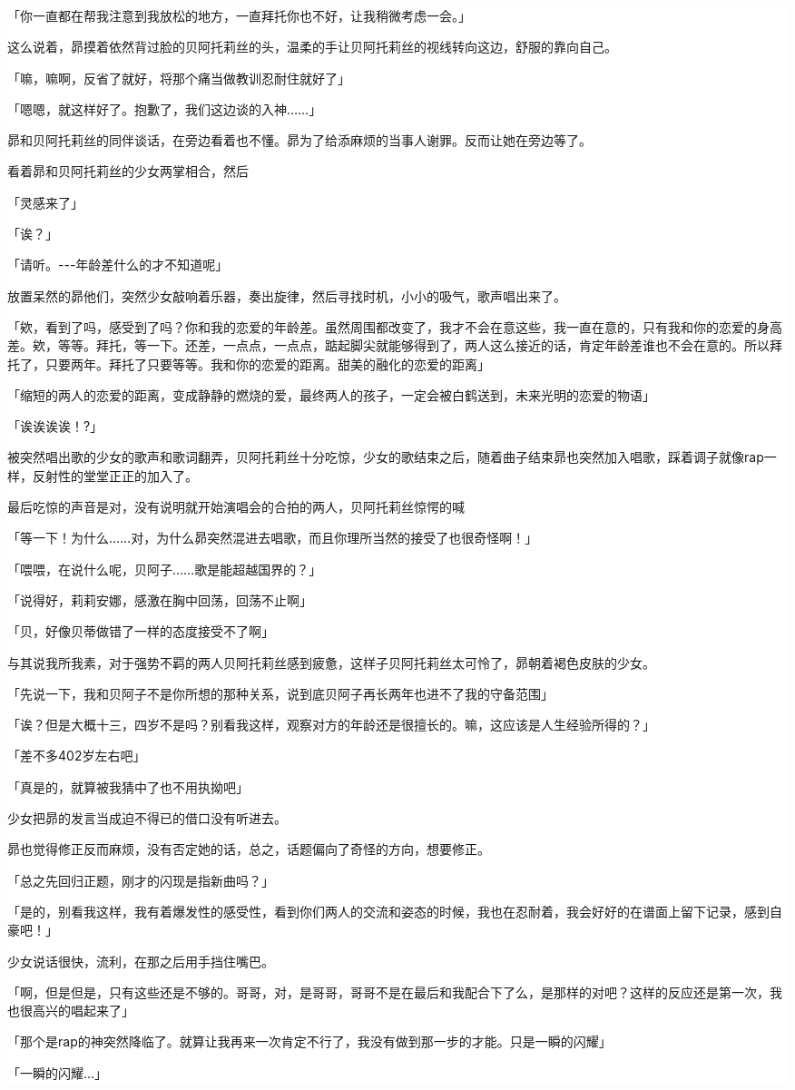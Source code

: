 「你一直都在帮我注意到我放松的地方，一直拜托你也不好，让我稍微考虑一会。」

这么说着，昴摸着依然背过脸的贝阿托莉丝的头，温柔的手让贝阿托莉丝的视线转向这边，舒服的靠向自己。

「嘛，嘛啊，反省了就好，将那个痛当做教训忍耐住就好了」

「嗯嗯，就这样好了。抱歉了，我们这边谈的入神……」

昴和贝阿托莉丝的同伴谈话，在旁边看着也不懂。昴为了给添麻烦的当事人谢罪。反而让她在旁边等了。

看着昴和贝阿托莉丝的少女两掌相合，然后

「灵感来了」

「诶？」

「请听。---年龄差什么的才不知道呢」

放置呆然的昴他们，突然少女敲响着乐器，奏出旋律，然后寻找时机，小小的吸气，歌声唱出来了。

「欸，看到了吗，感受到了吗？你和我的恋爱的年龄差。虽然周围都改变了，我才不会在意这些，我一直在意的，只有我和你的恋爱的身高差。欸，等等。拜托，等一下。还差，一点点，一点点，踮起脚尖就能够得到了，两人这么接近的话，肯定年龄差谁也不会在意的。所以拜托了，只要两年。拜托了只要等等。我和你的恋爱的距离。甜美的融化的恋爱的距离」

「缩短的两人的恋爱的距离，变成静静的燃烧的爱，最终两人的孩子，一定会被白鹤送到，未来光明的恋爱的物语」

「诶诶诶诶！?」

被突然唱出歌的少女的歌声和歌词翻弄，贝阿托莉丝十分吃惊，少女的歌结束之后，随着曲子结束昴也突然加入唱歌，踩着调子就像rap一样，反射性的堂堂正正的加入了。

最后吃惊的声音是对，没有说明就开始演唱会的合拍的两人，贝阿托莉丝惊愕的喊

「等一下！为什么……对，为什么昴突然混进去唱歌，而且你理所当然的接受了也很奇怪啊！」

「喂喂，在说什么呢，贝阿子……歌是能超越国界的？」

「说得好，莉莉安娜，感激在胸中回荡，回荡不止啊」

「贝，好像贝蒂做错了一样的态度接受不了啊」

与其说我所我素，对于强势不羁的两人贝阿托莉丝感到疲惫，这样子贝阿托莉丝太可怜了，昴朝着褐色皮肤的少女。

「先说一下，我和贝阿子不是你所想的那种关系，说到底贝阿子再长两年也进不了我的守备范围」

「诶？但是大概十三，四岁不是吗？别看我这样，观察对方的年龄还是很擅长的。嘛，这应该是人生经验所得的？」

「差不多402岁左右吧」

「真是的，就算被我猜中了也不用执拗吧」

少女把昴的发言当成迫不得已的借口没有听进去。

昴也觉得修正反而麻烦，没有否定她的话，总之，话题偏向了奇怪的方向，想要修正。

「总之先回归正题，刚才的闪现是指新曲吗？」

「是的，别看我这样，我有着爆发性的感受性，看到你们两人的交流和姿态的时候，我也在忍耐着，我会好好的在谱面上留下记录，感到自豪吧！」

少女说话很快，流利，在那之后用手挡住嘴巴。

「啊，但是但是，只有这些还是不够的。哥哥，对，是哥哥，哥哥不是在最后和我配合下了么，是那样的对吧？这样的反应还是第一次，我也很高兴的唱起来了」

「那个是rap的神突然降临了。就算让我再来一次肯定不行了，我没有做到那一步的才能。只是一瞬的闪耀」

「一瞬的闪耀…」

